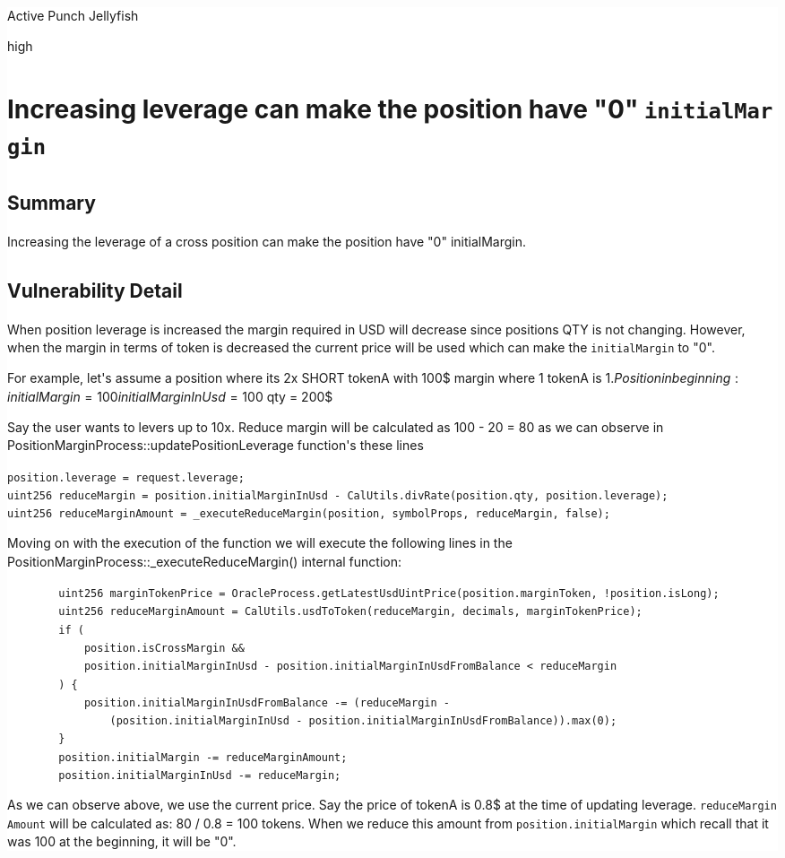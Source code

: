 Active Punch Jellyfish

high

# Increasing leverage can make the position have "0" `initialMargin`

## Summary
Increasing the leverage of a cross position can make the position have "0" initialMargin.
## Vulnerability Detail
When position leverage is increased the margin required in USD will decrease since positions QTY is not changing. However, when the margin in terms of token is decreased the current price will be used which can make the `initialMargin` to "0". 

For example, let's assume a position where its 2x SHORT tokenA with 100$ margin where 1 tokenA is 1$. 
Position in beginning:
initialMargin = 100
initialMarginInUsd = 100$
qty = 200$

Say the user wants to levers up to 10x. Reduce margin will be calculated as 100 - 20 = 80 as we can observe in PositionMarginProcess::updatePositionLeverage function's these lines
```solidity
position.leverage = request.leverage;
uint256 reduceMargin = position.initialMarginInUsd - CalUtils.divRate(position.qty, position.leverage);
uint256 reduceMarginAmount = _executeReduceMargin(position, symbolProps, reduceMargin, false);
```
Moving on with the execution of the function we will execute the following lines in the PositionMarginProcess::_executeReduceMargin() internal function:
```solidity
        uint256 marginTokenPrice = OracleProcess.getLatestUsdUintPrice(position.marginToken, !position.isLong);
        uint256 reduceMarginAmount = CalUtils.usdToToken(reduceMargin, decimals, marginTokenPrice);
        if (
            position.isCrossMargin &&
            position.initialMarginInUsd - position.initialMarginInUsdFromBalance < reduceMargin
        ) {
            position.initialMarginInUsdFromBalance -= (reduceMargin -
                (position.initialMarginInUsd - position.initialMarginInUsdFromBalance)).max(0);
        }
        position.initialMargin -= reduceMarginAmount;
        position.initialMarginInUsd -= reduceMargin;
```

As we can observe above, we use the current price. Say the price of tokenA is 0.8$ at the time of updating leverage. `reduceMarginAmount` will be calculated as: 80 / 0.8 = 100 tokens. 
When we reduce this amount from `position.initialMargin` which recall that it was 100 at the beginning, it will be "0". 
